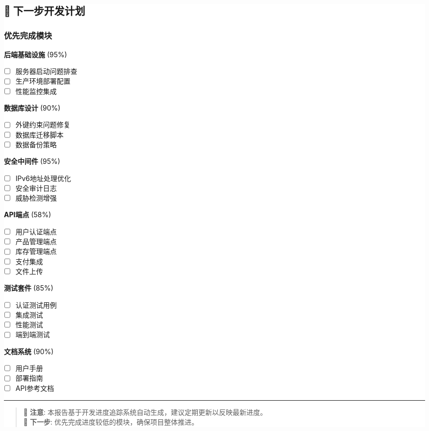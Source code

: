 ## 🎯 下一步开发计划

### 优先完成模块

**后端基础设施** (95%)
- [ ] 服务器启动问题排查
- [ ] 生产环境部署配置
- [ ] 性能监控集成

**数据库设计** (90%)
- [ ] 外键约束问题修复
- [ ] 数据库迁移脚本
- [ ] 数据备份策略

**安全中间件** (95%)
- [ ] IPv6地址处理优化
- [ ] 安全审计日志
- [ ] 威胁检测增强

**API端点** (58%)
- [ ] 用户认证端点
- [ ] 产品管理端点
- [ ] 库存管理端点
- [ ] 支付集成
- [ ] 文件上传

**测试套件** (85%)
- [ ] 认证测试用例
- [ ] 集成测试
- [ ] 性能测试
- [ ] 端到端测试

**文档系统** (90%)
- [ ] 用户手册
- [ ] 部署指南
- [ ] API参考文档

---

> 📝 **注意**: 本报告基于开发进度追踪系统自动生成，建议定期更新以反映最新进度。  
> 🚀 **下一步**: 优先完成进度较低的模块，确保项目整体推进。
